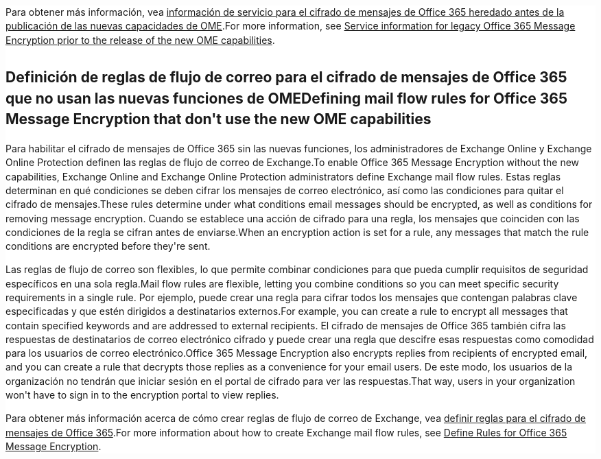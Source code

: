 <span data-ttu-id="f3a2b-134">Para obtener más información, vea [información de servicio para el cifrado de mensajes de Office 365 heredado antes de la publicación de las nuevas capacidades de OME](legacy-information-for-message-encryption.md#LegacyServiceInfo).</span><span class="sxs-lookup"><span data-stu-id="f3a2b-134">For more information, see [Service information for legacy Office 365 Message Encryption prior to the release of the new OME capabilities](legacy-information-for-message-encryption.md#LegacyServiceInfo).</span></span>
  
## <a name="defining-mail-flow-rules-for-office-365-message-encryption-that-dont-use-the-new-ome-capabilities"></a><span data-ttu-id="f3a2b-135">Definición de reglas de flujo de correo para el cifrado de mensajes de Office 365 que no usan las nuevas funciones de OME</span><span class="sxs-lookup"><span data-stu-id="f3a2b-135">Defining mail flow rules for Office 365 Message Encryption that don't use the new OME capabilities</span></span>

<span data-ttu-id="f3a2b-136">Para habilitar el cifrado de mensajes de Office 365 sin las nuevas funciones, los administradores de Exchange Online y Exchange Online Protection definen las reglas de flujo de correo de Exchange.</span><span class="sxs-lookup"><span data-stu-id="f3a2b-136">To enable Office 365 Message Encryption without the new capabilities, Exchange Online and Exchange Online Protection administrators define Exchange mail flow rules.</span></span> <span data-ttu-id="f3a2b-137">Estas reglas determinan en qué condiciones se deben cifrar los mensajes de correo electrónico, así como las condiciones para quitar el cifrado de mensajes.</span><span class="sxs-lookup"><span data-stu-id="f3a2b-137">These rules determine under what conditions email messages should be encrypted, as well as conditions for removing message encryption.</span></span> <span data-ttu-id="f3a2b-138">Cuando se establece una acción de cifrado para una regla, los mensajes que coinciden con las condiciones de la regla se cifran antes de enviarse.</span><span class="sxs-lookup"><span data-stu-id="f3a2b-138">When an encryption action is set for a rule, any messages that match the rule conditions are encrypted before they're sent.</span></span>
  
<span data-ttu-id="f3a2b-139">Las reglas de flujo de correo son flexibles, lo que permite combinar condiciones para que pueda cumplir requisitos de seguridad específicos en una sola regla.</span><span class="sxs-lookup"><span data-stu-id="f3a2b-139">Mail flow rules are flexible, letting you combine conditions so you can meet specific security requirements in a single rule.</span></span> <span data-ttu-id="f3a2b-140">Por ejemplo, puede crear una regla para cifrar todos los mensajes que contengan palabras clave especificadas y que estén dirigidos a destinatarios externos.</span><span class="sxs-lookup"><span data-stu-id="f3a2b-140">For example, you can create a rule to encrypt all messages that contain specified keywords and are addressed to external recipients.</span></span> <span data-ttu-id="f3a2b-141">El cifrado de mensajes de Office 365 también cifra las respuestas de destinatarios de correo electrónico cifrado y puede crear una regla que descifre esas respuestas como comodidad para los usuarios de correo electrónico.</span><span class="sxs-lookup"><span data-stu-id="f3a2b-141">Office 365 Message Encryption also encrypts replies from recipients of encrypted email, and you can create a rule that decrypts those replies as a convenience for your email users.</span></span> <span data-ttu-id="f3a2b-142">De este modo, los usuarios de la organización no tendrán que iniciar sesión en el portal de cifrado para ver las respuestas.</span><span class="sxs-lookup"><span data-stu-id="f3a2b-142">That way, users in your organization won't have to sign in to the encryption portal to view replies.</span></span>
  
<span data-ttu-id="f3a2b-143">Para obtener más información acerca de cómo crear reglas de flujo de correo de Exchange, vea [definir reglas para el cifrado de mensajes de Office 365](define-mail-flow-rules-to-encrypt-email.md).</span><span class="sxs-lookup"><span data-stu-id="f3a2b-143">For more information about how to create Exchange mail flow rules, see [Define Rules for Office 365 Message Encryption](define-mail-flow-rules-to-encrypt-email.md).</span></span>
  